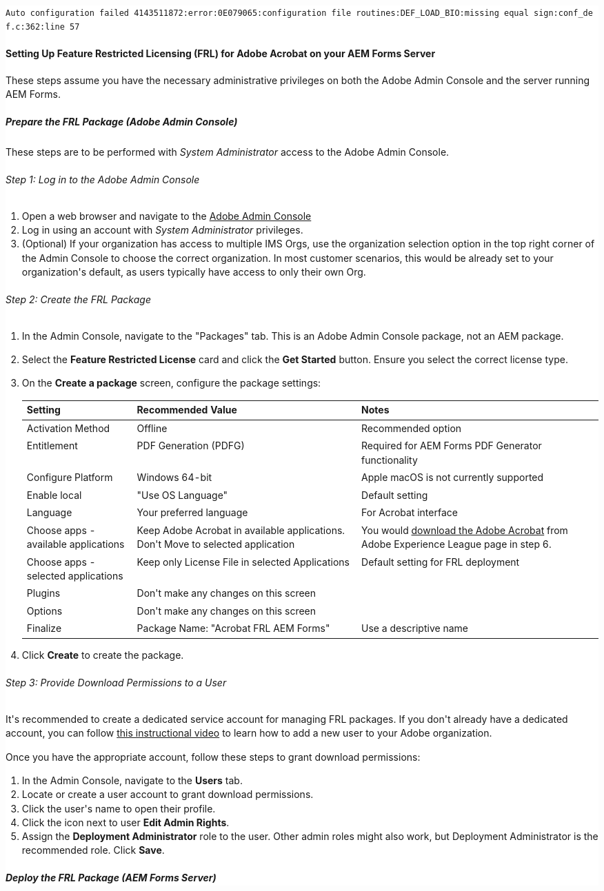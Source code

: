   ```Auto configuration failed 4143511872:error:0E079065:configuration file routines:DEF_LOAD_BIO:missing equal sign:conf_def.c:362:line 57```

#### Setting Up Feature Restricted Licensing (FRL) for Adobe Acrobat on your AEM Forms Server

These steps assume you have the necessary administrative privileges on both the Adobe Admin Console and the server running AEM Forms.

##### Prepare the FRL Package (Adobe Admin Console)

These steps are to be performed with *System Administrator* access to the Adobe Admin Console.

###### Step 1: Log in to the Adobe Admin Console

1. Open a web browser and navigate to the [Adobe Admin Console](https://adminconsole.adobe.com/)
1. Log in using an account with *System Administrator* privileges.
1. (Optional) If your organization has access to multiple IMS Orgs, use the organization selection option in the top right corner of the Admin Console to choose the correct organization. In most customer scenarios, this would be already set to your organization's default, as users typically have access to only their own Org.

###### Step 2: Create the FRL Package

1. In the Admin Console, navigate to the "Packages" tab. This is an Adobe Admin Console package, not an AEM package.
1. Select the **Feature Restricted License** card and  click the **Get Started** button. Ensure you select the correct license type.
1. On the **Create a package** screen, configure the package settings:

   | Setting | Recommended Value | Notes |
   |---------|-------------------|-------|
   | Activation Method | Offline | Recommended option |
   | Entitlement | PDF Generation (PDFG) | Required for AEM Forms PDF Generator functionality |
   | Configure Platform | Windows 64-bit | Apple macOS is not currently supported |
   | Enable local | "Use OS Language" | Default setting |
   | Language | Your preferred language | For Acrobat interface |
   | Choose apps - available applications| Keep Adobe Acrobat in available applications. Don't Move to selected application | You would [download the Adobe Acrobat](#step-6-download-and-install-adobe-acrobat-pro) from Adobe Experience League page in step 6.|
   | Choose apps - selected applications| Keep only License File in selected Applications | Default setting for FRL deployment |
   | Plugins | Don't make any changes on this screen| |
   | Options | Don't make any changes on this screen| |
   | Finalize | Package Name: "Acrobat FRL AEM Forms" | Use a descriptive name |

1. Click **Create** to create the package.

###### Step 3: Provide Download Permissions to a User

It's recommended to create a dedicated service account for managing FRL packages. If you don't already have a dedicated account, you can follow [this instructional video](https://www.youtube.com/watch?v=w8b36YX2TEM&t=59s) to learn how to add a new user to your Adobe organization.

Once you have the appropriate account, follow these steps to grant download permissions:

1. In the Admin Console, navigate to the **Users** tab.
2. Locate or create a user account to grant download permissions. 
3. Click the user's name to open their profile.
4. Click the icon next to user **Edit Admin Rights**.
5. Assign the **Deployment Administrator** role to the user. Other admin roles might also work, but Deployment Administrator is the recommended role. Click **Save**.


##### Deploy the FRL Package (AEM Forms Server)

  ```